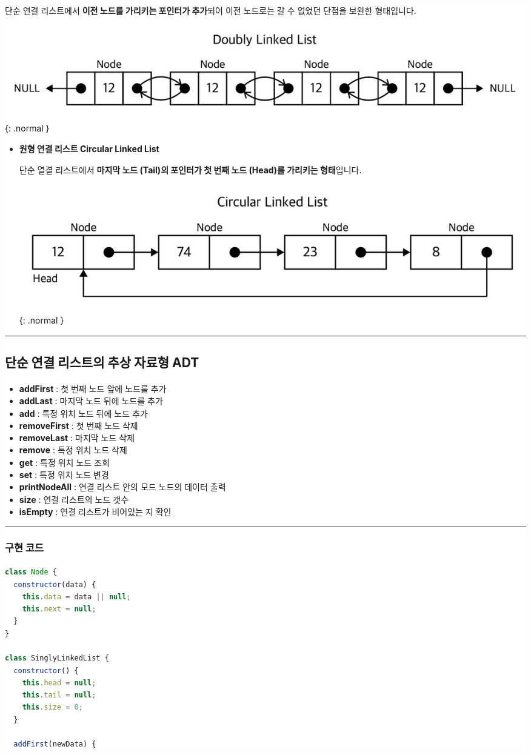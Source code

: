   단순 연결 리스트에서 **이전 노드를 가리키는 포인터가 추가**되어 이전 노드로는 갈 수 없었던 단점을 보완한 형태입니다.

  ![doubly-linked-list](/assets/img/doubly-linked-list.png){: .normal }

- **원형 연결 리스트 Circular Linked List**

  단순 열결 리스트에서 **마지막 노드 (Tail)의 포인터가 첫 번째 노드 (Head)를 가리키는 형태**입니다.

  ![circular-linked-list](/assets/img/circular-linked-list.png){: .normal }

---

## 단순 연결 리스트의 추상 자료형 ADT

- **addFirst** : 첫 번째 노드 앞에 노드를 추가
- **addLast** : 마지막 노드 뒤에 노드를 추가
- **add** : 특정 위치 노드 뒤에 노드 추가
- **removeFirst** : 첫 번째 노드 삭제
- **removeLast** : 마지막 노드 삭제
- **remove** : 특정 위치 노드 삭제
- **get** : 특정 위치 노드 조회
- **set** : 특정 위치 노드 변경
- **printNodeAll** : 연결 리스트 안의 모드 노드의 데이터 출력
- **size** : 연결 리스트의 노드 갯수
- **isEmpty** : 연결 리스트가 비어있는 지 확인

---

### 구현 코드

```js
class Node {
  constructor(data) {
    this.data = data || null;
    this.next = null;
  }
}

class SinglyLinkedList {
  constructor() {
    this.head = null;
    this.tail = null;
    this.size = 0;
  }

  addFirst(newData) {
```